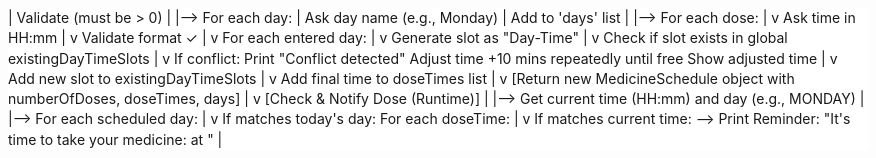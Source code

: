    |    Validate (must be > 0)
   |
   |--> For each day:
   |         Ask day name (e.g., Monday)
   |         Add to 'days' list
   |
   |--> For each dose:
             |
             v
        Ask time in HH:mm
             |
             v
        Validate format ✓
             |
             v
        For each entered day:
           |
           v
    Generate slot as "Day-Time"
           |
           v
    Check if slot exists in global existingDayTimeSlots
           |
           v
    If conflict:
       Print "Conflict detected"
       Adjust time +10 mins repeatedly until free
       Show adjusted time
           |
           v
    Add new slot to existingDayTimeSlots
           |
           v
    Add final time to doseTimes list
   |
   v
[Return new MedicineSchedule object with numberOfDoses, doseTimes, days]
   |
   v
[Check & Notify Dose (Runtime)]
   |
   |--> Get current time (HH:mm) and day (e.g., MONDAY)
   |
   |--> For each scheduled day:
              |
              v
         If matches today's day:
            For each doseTime:
               |
               v
          If matches current time:
              --> Print Reminder: "It's time to take your medicine: <name> at <doseTime>"
   |